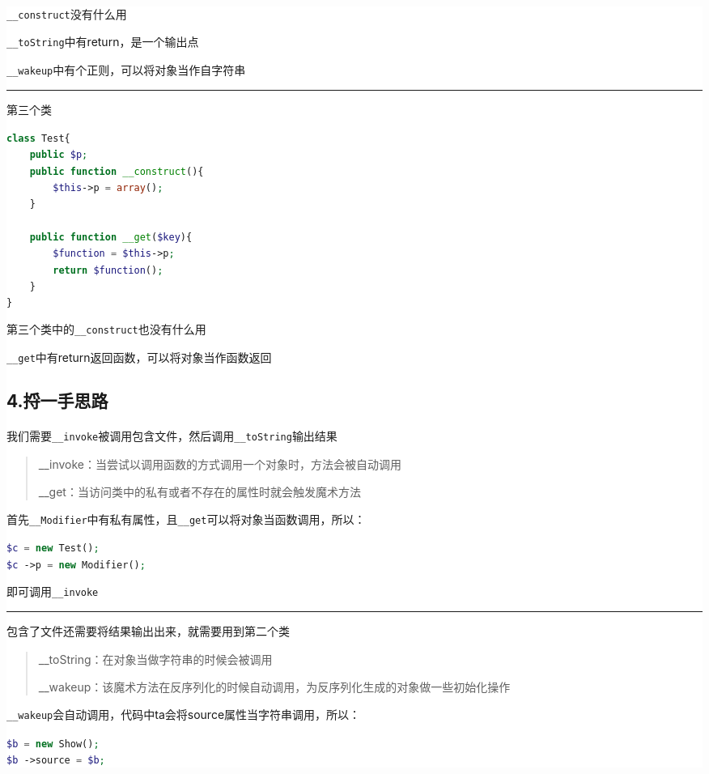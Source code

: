 `__construct`没有什么用

`__toString`中有return，是一个输出点

`__wakeup`中有个正则，可以将对象当作自字符串

------

第三个类

```php
class Test{
    public $p;
    public function __construct(){
        $this->p = array();
    }

    public function __get($key){
        $function = $this->p;
        return $function();
    }
}
```

第三个类中的`__construct`也没有什么用

`__get`中有return返回函数，可以将对象当作函数返回

## 4.捋一手思路

我们需要`__invoke`被调用包含文件，然后调用`__toString`输出结果

> __invoke：当尝试以调用函数的方式调用一个对象时，方法会被自动调用
>
> __get：当访问类中的私有或者不存在的属性时就会触发魔术方法

首先`__Modifier`中有私有属性，且`__get`可以将对象当函数调用，所以：

```php
$c = new Test();
$c ->p = new Modifier();
```

即可调用`__invoke`

---

包含了文件还需要将结果输出出来，就需要用到第二个类

> __toString：在对象当做字符串的时候会被调用
>
> __wakeup：该魔术方法在反序列化的时候自动调用，为反序列化生成的对象做一些初始化操作

`__wakeup`会自动调用，代码中ta会将source属性当字符串调用，所以：

```php
$b = new Show();
$b ->source = $b;
```
